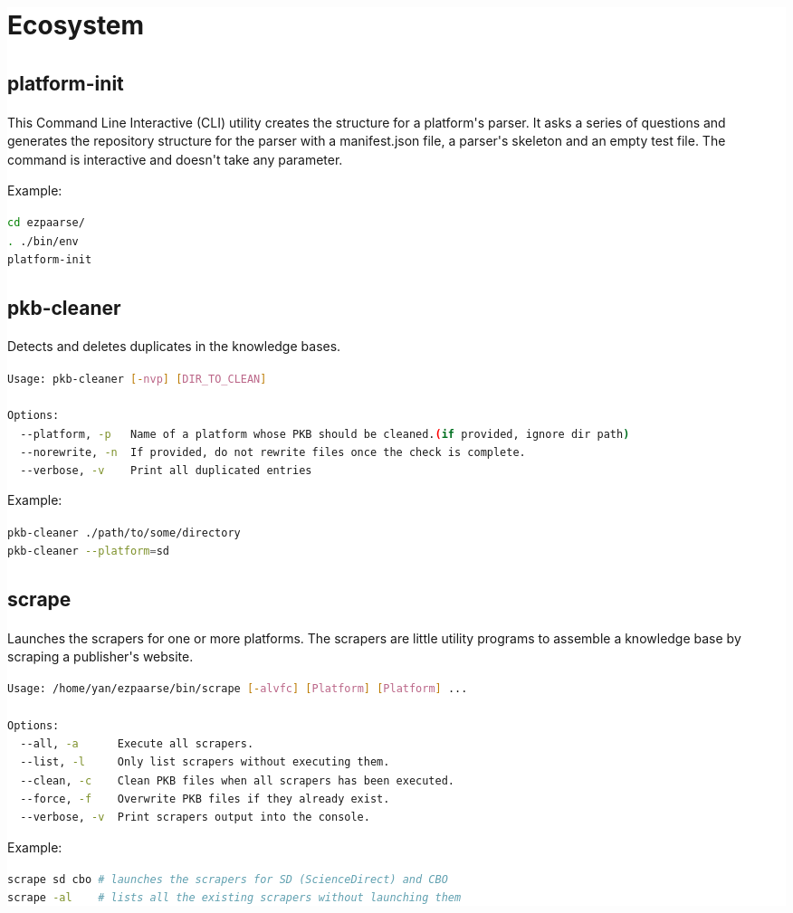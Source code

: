 # Ecosystem


## platform-init
This Command Line Interactive (CLI) utility creates the structure for a platform's parser. It asks a series of questions and generates the repository structure for the parser with a manifest.json file, a parser's skeleton and an empty test file. The command is interactive and doesn't take any parameter.

Example:
```bash
cd ezpaarse/
. ./bin/env
platform-init
```

## pkb-cleaner

Detects and deletes duplicates in the knowledge bases.

```bash
Usage: pkb-cleaner [-nvp] [DIR_TO_CLEAN]

Options:
  --platform, -p   Name of a platform whose PKB should be cleaned.(if provided, ignore dir path)
  --norewrite, -n  If provided, do not rewrite files once the check is complete.
  --verbose, -v    Print all duplicated entries
```

Example:
```bash
pkb-cleaner ./path/to/some/directory
pkb-cleaner --platform=sd
```

## scrape
Launches the scrapers for one or more platforms. The scrapers are little utility programs to assemble a knowledge base by scraping a publisher's website.

```bash
Usage: /home/yan/ezpaarse/bin/scrape [-alvfc] [Platform] [Platform] ...

Options:
  --all, -a      Execute all scrapers.
  --list, -l     Only list scrapers without executing them.
  --clean, -c    Clean PKB files when all scrapers has been executed.
  --force, -f    Overwrite PKB files if they already exist.
  --verbose, -v  Print scrapers output into the console.
```

Example:
```bash
scrape sd cbo # launches the scrapers for SD (ScienceDirect) and CBO
scrape -al    # lists all the existing scrapers without launching them
```
